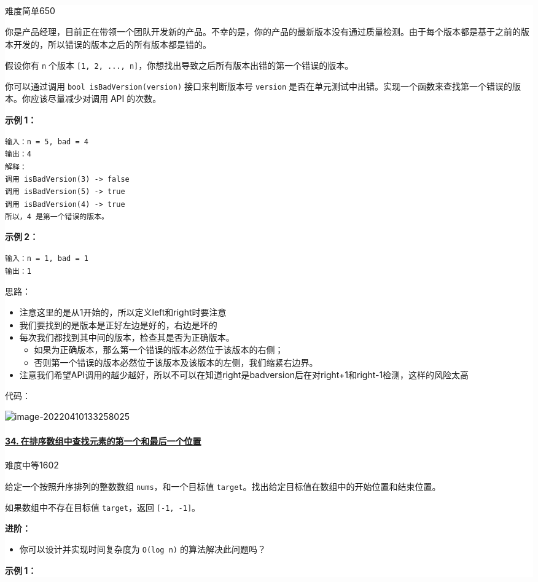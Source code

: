 难度简单650

你是产品经理，目前正在带领一个团队开发新的产品。不幸的是，你的产品的最新版本没有通过质量检测。由于每个版本都是基于之前的版本开发的，所以错误的版本之后的所有版本都是错的。

假设你有 `n` 个版本 `[1, 2, ..., n]`，你想找出导致之后所有版本出错的第一个错误的版本。

你可以通过调用 `bool isBadVersion(version)` 接口来判断版本号 `version` 是否在单元测试中出错。实现一个函数来查找第一个错误的版本。你应该尽量减少对调用 API 的次数。

**示例 1：**

```
输入：n = 5, bad = 4
输出：4
解释：
调用 isBadVersion(3) -> false 
调用 isBadVersion(5) -> true 
调用 isBadVersion(4) -> true
所以，4 是第一个错误的版本。
```

**示例 2：**

```
输入：n = 1, bad = 1
输出：1
```

思路：

- 注意这里的是从1开始的，所以定义left和right时要注意
- 我们要找到的是版本是正好左边是好的，右边是坏的
- 每次我们都找到其中间的版本，检查其是否为正确版本。
  - 如果为正确版本，那么第一个错误的版本必然位于该版本的右侧；
  - 否则第一个错误的版本必然位于该版本及该版本的左侧，我们缩紧右边界。
- 注意我们希望API调用的越少越好，所以不可以在知道right是badversion后在对right+1和right-1检测，这样的风险太高

代码：

![image-20220410133258025](https://raw.githubusercontent.com/xiaominglalala/pic/main/img/image-20220410133258025.png)



#### [34. 在排序数组中查找元素的第一个和最后一个位置](https://leetcode-cn.com/problems/find-first-and-last-position-of-element-in-sorted-array/)

难度中等1602

给定一个按照升序排列的整数数组 `nums`，和一个目标值 `target`。找出给定目标值在数组中的开始位置和结束位置。

如果数组中不存在目标值 `target`，返回 `[-1, -1]`。

**进阶：**

- 你可以设计并实现时间复杂度为 `O(log n)` 的算法解决此问题吗？

 

**示例 1：**
